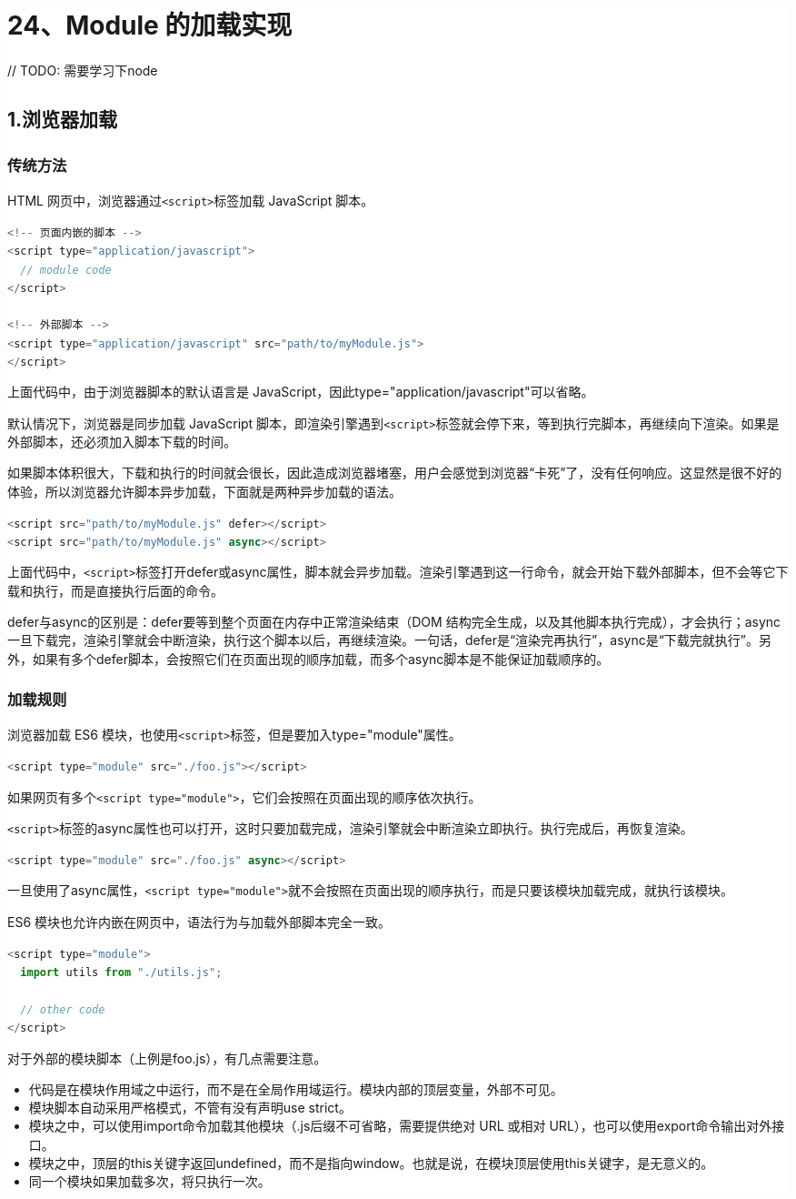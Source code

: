 # 24、Module 的加载实现
// TODO: 需要学习下node
## 1.浏览器加载
### 传统方法
HTML 网页中，浏览器通过`<script>`标签加载 JavaScript 脚本。
```js
<!-- 页面内嵌的脚本 -->
<script type="application/javascript">
  // module code
</script>

<!-- 外部脚本 -->
<script type="application/javascript" src="path/to/myModule.js">
</script>
```
上面代码中，由于浏览器脚本的默认语言是 JavaScript，因此type="application/javascript"可以省略。

默认情况下，浏览器是同步加载 JavaScript 脚本，即渲染引擎遇到`<script>`标签就会停下来，等到执行完脚本，再继续向下渲染。如果是外部脚本，还必须加入脚本下载的时间。

如果脚本体积很大，下载和执行的时间就会很长，因此造成浏览器堵塞，用户会感觉到浏览器“卡死”了，没有任何响应。这显然是很不好的体验，所以浏览器允许脚本异步加载，下面就是两种异步加载的语法。
```js
<script src="path/to/myModule.js" defer></script>
<script src="path/to/myModule.js" async></script>
```
上面代码中，`<script>`标签打开defer或async属性，脚本就会异步加载。渲染引擎遇到这一行命令，就会开始下载外部脚本，但不会等它下载和执行，而是直接执行后面的命令。

defer与async的区别是：defer要等到整个页面在内存中正常渲染结束（DOM 结构完全生成，以及其他脚本执行完成），才会执行；async一旦下载完，渲染引擎就会中断渲染，执行这个脚本以后，再继续渲染。一句话，defer是“渲染完再执行”，async是“下载完就执行”。另外，如果有多个defer脚本，会按照它们在页面出现的顺序加载，而多个async脚本是不能保证加载顺序的。
### 加载规则
浏览器加载 ES6 模块，也使用`<script>`标签，但是要加入type="module"属性。
```js
<script type="module" src="./foo.js"></script>
```
如果网页有多个`<script type="module">`，它们会按照在页面出现的顺序依次执行。

`<script>`标签的async属性也可以打开，这时只要加载完成，渲染引擎就会中断渲染立即执行。执行完成后，再恢复渲染。
```js
<script type="module" src="./foo.js" async></script>
```
一旦使用了async属性，`<script type="module">`就不会按照在页面出现的顺序执行，而是只要该模块加载完成，就执行该模块。

ES6 模块也允许内嵌在网页中，语法行为与加载外部脚本完全一致。
```js
<script type="module">
  import utils from "./utils.js";

  // other code
</script>
```
对于外部的模块脚本（上例是foo.js），有几点需要注意。

* 代码是在模块作用域之中运行，而不是在全局作用域运行。模块内部的顶层变量，外部不可见。
* 模块脚本自动采用严格模式，不管有没有声明use strict。
* 模块之中，可以使用import命令加载其他模块（.js后缀不可省略，需要提供绝对 URL 或相对 URL），也可以使用export命令输出对外接口。
* 模块之中，顶层的this关键字返回undefined，而不是指向window。也就是说，在模块顶层使用this关键字，是无意义的。
* 同一个模块如果加载多次，将只执行一次。
